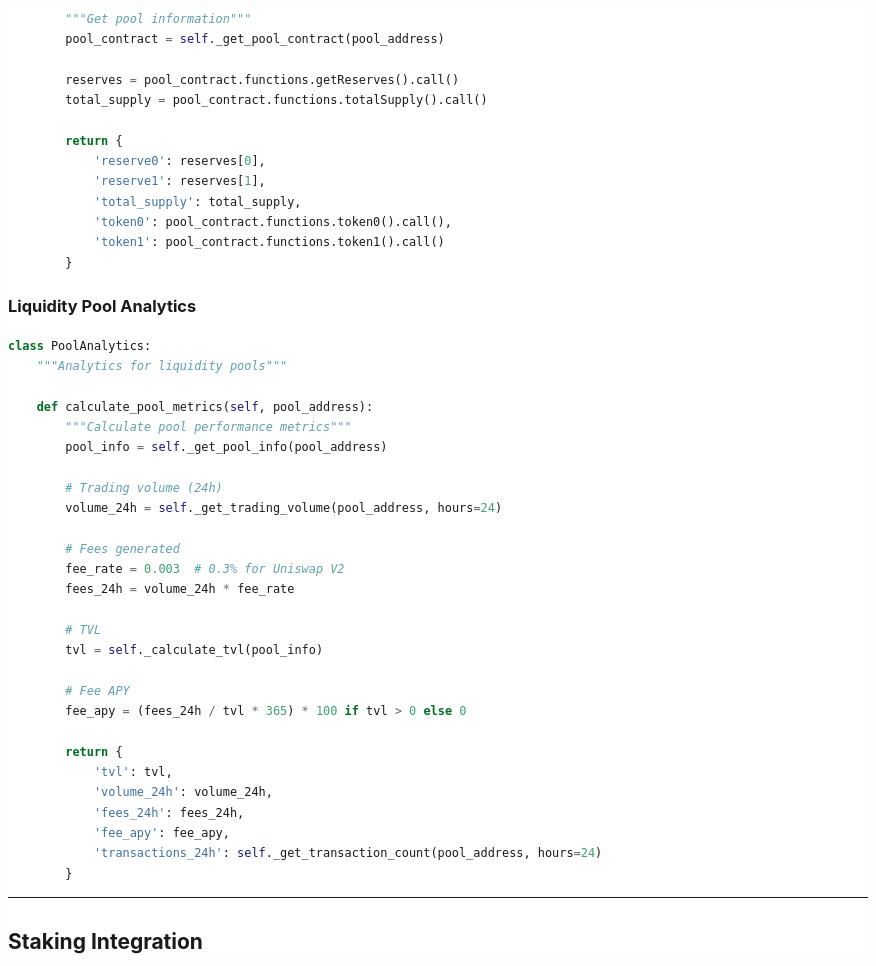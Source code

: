 ```python
        """Get pool information"""
        pool_contract = self._get_pool_contract(pool_address)
        
        reserves = pool_contract.functions.getReserves().call()
        total_supply = pool_contract.functions.totalSupply().call()
        
        return {
            'reserve0': reserves[0],
            'reserve1': reserves[1],
            'total_supply': total_supply,
            'token0': pool_contract.functions.token0().call(),
            'token1': pool_contract.functions.token1().call()
        }
```

### Liquidity Pool Analytics

```python
class PoolAnalytics:
    """Analytics for liquidity pools"""
    
    def calculate_pool_metrics(self, pool_address):
        """Calculate pool performance metrics"""
        pool_info = self._get_pool_info(pool_address)
        
        # Trading volume (24h)
        volume_24h = self._get_trading_volume(pool_address, hours=24)
        
        # Fees generated
        fee_rate = 0.003  # 0.3% for Uniswap V2
        fees_24h = volume_24h * fee_rate
        
        # TVL
        tvl = self._calculate_tvl(pool_info)
        
        # Fee APY
        fee_apy = (fees_24h / tvl * 365) * 100 if tvl > 0 else 0
        
        return {
            'tvl': tvl,
            'volume_24h': volume_24h,
            'fees_24h': fees_24h,
            'fee_apy': fee_apy,
            'transactions_24h': self._get_transaction_count(pool_address, hours=24)
        }
```

---

## Staking Integration
